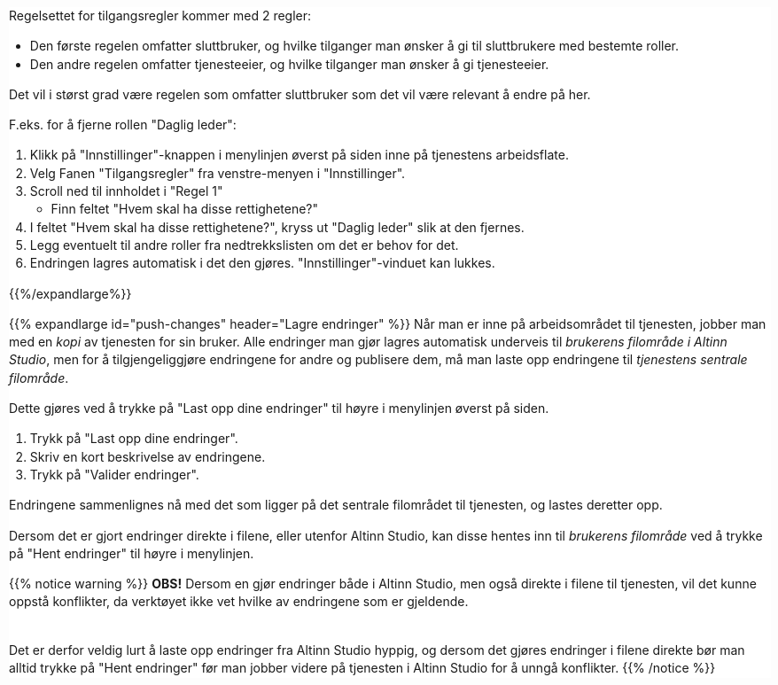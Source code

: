 Regelsettet for tilgangsregler kommer med 2 regler:
- Den første regelen omfatter sluttbruker, og hvilke tilganger man ønsker å gi til sluttbrukere med bestemte roller.
- Den andre regelen omfatter tjenesteeier, og hvilke tilganger man ønsker å gi tjenesteeier.

Det vil i størst grad være regelen som omfatter sluttbruker som det vil være relevant å endre på her.

F.eks. for å fjerne rollen "Daglig leder":

1. Klikk på "Innstillinger"-knappen i menylinjen øverst på siden inne på tjenestens arbeidsflate.
2. Velg Fanen "Tilgangsregler" fra venstre-menyen i "Innstillinger".
3. Scroll ned til innholdet i "Regel 1"
   - Finn feltet "Hvem skal ha disse rettighetene?"
4. I feltet "Hvem skal ha disse rettighetene?", kryss ut "Daglig leder" slik at den fjernes.
5. Legg eventuelt til andre roller fra nedtrekkslisten om det er behov for det.
6. Endringen lagres automatisk i det den gjøres. "Innstillinger"-vinduet kan lukkes.

<video autoplay loop controls muted src="./policy-rules.mp4">Nettleseren din støtter ikke videoavspilling.</video>

{{%/expandlarge%}}


{{% expandlarge id="push-changes" header="Lagre endringer" %}}
Når man er inne på arbeidsområdet til tjenesten, jobber man med en _kopi_ av tjenesten for sin bruker. Alle endringer man
gjør lagres automatisk underveis til _brukerens filområde i Altinn Studio_, men for å tilgjengeliggjøre endringene for 
andre og publisere dem, må man laste opp endringene til _tjenestens sentrale filområde_.

Dette gjøres ved å trykke på "Last opp dine endringer" til høyre i menylinjen øverst på siden.

1. Trykk på "Last opp dine endringer".
2. Skriv en kort beskrivelse av endringene.
3. Trykk på "Valider endringer".

Endringene sammenlignes nå med det som ligger på det sentrale filområdet til tjenesten, og lastes deretter opp.

<video autoplay loop controls muted src="./save-changes.mp4">Nettleseren din støtter ikke videoavspilling.</video>

Dersom det er gjort endringer direkte i filene, eller utenfor Altinn Studio, kan disse hentes inn til _brukerens filområde_
ved å trykke på "Hent endringer" til høyre i menylinjen. 

{{% notice warning %}}
**OBS!** Dersom en gjør endringer både i Altinn Studio, men også direkte i filene til tjenesten, vil det kunne oppstå
konflikter, da verktøyet ikke vet hvilke av endringene som er gjeldende. 

<br/>
Det er derfor veldig lurt å laste opp endringer fra Altinn Studio hyppig, og dersom det gjøres endringer i filene direkte
bør man alltid trykke på "Hent endringer" før man jobber videre på tjenesten i Altinn Studio for å unngå konflikter.
{{% /notice %}}
